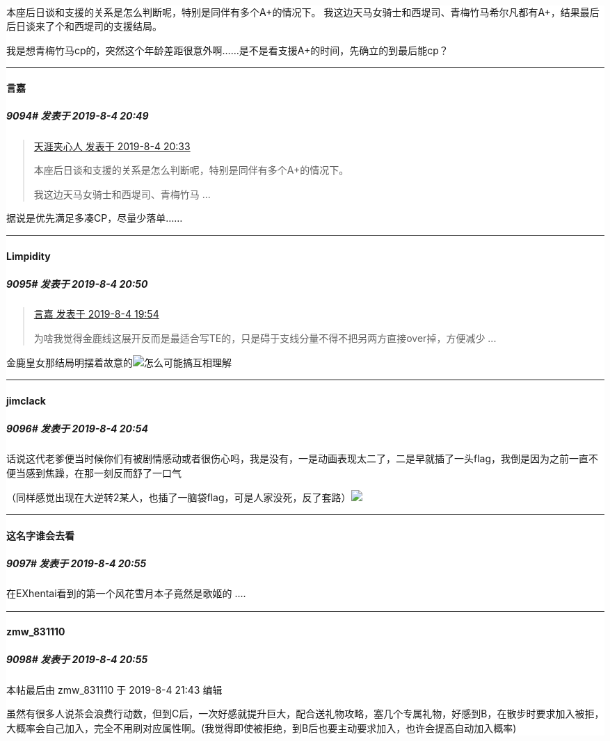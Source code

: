 本座后日谈和支援的关系是怎么判断呢，特别是同伴有多个A+的情况下。
我这边天马女骑士和西堤司、青梅竹马希尔凡都有A+，结果最后后日谈来了个和西堤司的支援结局。

我是想青梅竹马cp的，突然这个年龄差距很意外啊……是不是看支援A+的时间，先确立的到最后能cp？

*****

####  言嘉  
##### 9094#       发表于 2019-8-4 20:49

<blockquote><a href="httphttps://bbs.saraba1st.com/2b/forum.php?mod=redirect&amp;goto=findpost&amp;pid=44792181&amp;ptid=1810654" target="_blank">天涯夹心人 发表于 2019-8-4 20:33</a>

本座后日谈和支援的关系是怎么判断呢，特别是同伴有多个A+的情况下。

我这边天马女骑士和西堤司、青梅竹马 ...</blockquote>
据说是优先满足多凑CP，尽量少落单……

*****

####  Limpidity  
##### 9095#       发表于 2019-8-4 20:50

<blockquote><a href="httphttps://bbs.saraba1st.com/2b/forum.php?mod=redirect&amp;goto=findpost&amp;pid=44791798&amp;ptid=1810654" target="_blank">言嘉 发表于 2019-8-4 19:54</a>

为啥我觉得金鹿线这展开反而是最适合写TE的，只是碍于支线分量不得不把另两方直接over掉，方便减少 ...</blockquote>
金鹿皇女那结局明摆着故意的<img src="https://static.saraba1st.com/image/smiley/face2017/067.png" referrerpolicy="no-referrer">怎么可能搞互相理解

*****

####  jimclack  
##### 9096#       发表于 2019-8-4 20:54

话说这代老爹便当时候你们有被剧情感动或者很伤心吗，我是没有，一是动画表现太二了，二是早就插了一头flag，我倒是因为之前一直不便当感到焦躁，在那一刻反而舒了一口气

（同样感觉出现在大逆转2某人，也插了一脑袋flag，可是人家没死，反了套路）<img src="https://static.saraba1st.com/image/smiley/face2017/002.png" referrerpolicy="no-referrer">

*****

####  这名字谁会去看  
##### 9097#       发表于 2019-8-4 20:55

在EXhentai看到的第一个风花雪月本子竟然是歌姬的 ....

*****

####  zmw_831110  
##### 9098#       发表于 2019-8-4 20:55

 本帖最后由 zmw_831110 于 2019-8-4 21:43 编辑 

虽然有很多人说茶会浪费行动数，但到C后，一次好感就提升巨大，配合送礼物攻略，塞几个专属礼物，好感到B，在散步时要求加入被拒，大概率会自己加入，完全不用刷对应属性啊。(我觉得即使被拒绝，到B后也要主动要求加入，也许会提高自动加入概率)
